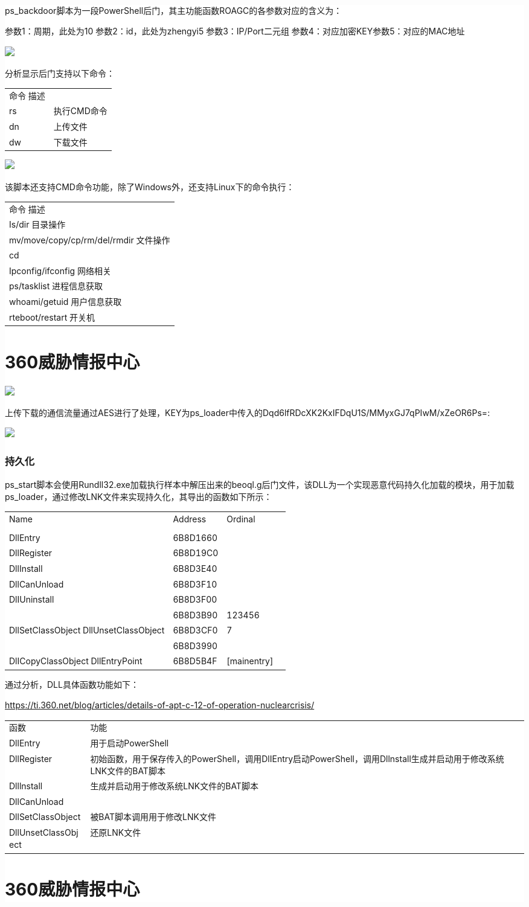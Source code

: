 ps_backdoor脚本为一段PowerShell后门，其主功能函数ROAGC的各参数对应的含义为：  

参数1：周期，此处为10 参数2：id，此处为zhengyi5 参数3：IP/Port二元组 参数4：对应加密KEY参数5：对应的MAC地址  

![](https://cdn-mineru.openxlab.org.cn/extract/c4e29492-a1b6-49e1-8901-5d32a597175e/921a89d7c1d6da4e46fa0ca723f7a362138218d948658a725ea59ebcadd1d777.jpg)  

分析显示后门支持以下命令：  

<html><body><table><tr><td>命令 描述</td><td></td></tr><tr><td>rs</td><td>执行CMD命令</td></tr><tr><td>dn</td><td>上传文件</td></tr><tr><td>dw</td><td>下载文件</td></tr></table></body></html>  

![](https://cdn-mineru.openxlab.org.cn/extract/c4e29492-a1b6-49e1-8901-5d32a597175e/85cfb8b97ad846a85780bafe3d79c9688320318ee75849626c8c0036d963ba51.jpg)  

该脚本还支持CMD命令功能，除了Windows外，还支持Linux下的命令执行：  

<html><body><table><tr><td>命令 描述</td></tr><tr><td>Is/dir 目录操作</td></tr><tr><td>mv/move/copy/cp/rm/del/rmdir 文件操作</td></tr><tr><td>cd</td></tr><tr><td>Ipconfig/ifconfig 网络相关</td></tr><tr><td>ps/tasklist 进程信息获取</td></tr><tr><td>whoami/getuid 用户信息获取</td></tr><tr><td>rteboot/restart 开关机</td></tr></table></body></html>  

# 360威胁情报中心  

![](https://cdn-mineru.openxlab.org.cn/extract/c4e29492-a1b6-49e1-8901-5d32a597175e/679572a68857d510404080a49586391ab21c4a34d7cbe82b194c33a2c0bc2483.jpg)  

上传下载的通信流量通过AES进行了处理，KEY为ps_loader中传入的Dqd6lfRDcXK2KxIFDqU1S/MMyxGJ7qPIwM/xZeOR6Ps=:  

![](https://cdn-mineru.openxlab.org.cn/extract/c4e29492-a1b6-49e1-8901-5d32a597175e/354c6f2837fe6ee9f0251230f4f92844d8b85ddc02e09d071aed16a1353be275.jpg)  

### 持久化  

ps_start脚本会使用Rundll32.exe加载执行样本中解压出来的beoql.g后门文件，该DLL为一个实现恶意代码持久化加载的模块，用于加载ps_loader，通过修改LNK文件来实现持久化，其导出的函数如下所示：  

<html><body><table><tr><td>Name</td><td rowspan="2">Address</td><td rowspan="2">Ordinal</td><td></td></tr><tr><td></td><td></td></tr><tr><td>DllEntry</td><td>6B8D1660</td><td></td><td></td></tr><tr><td>DllRegister</td><td>6B8D19C0</td><td></td><td></td></tr><tr><td>DllInstall</td><td>6B8D3E40</td><td></td><td></td></tr><tr><td>DllCanUnload</td><td>6B8D3F10</td><td></td><td></td></tr><tr><td>DlIUninstall</td><td>6B8D3F00</td><td></td><td></td></tr><tr><td></td><td>6B8D3B90</td><td>123456</td><td></td></tr><tr><td>DllSetClassObject DllUnsetClassObject</td><td>6B8D3CF0</td><td>7</td><td></td></tr><tr><td></td><td>6B8D3990</td><td></td><td></td></tr><tr><td>DlICopyClassObject DllEntryPoint</td><td>6B8D5B4F</td><td>[mainentry]</td><td></td></tr></table></body></html>  

通过分析，DLL具体函数功能如下：  

https://ti.360.net/blog/articles/details-of-apt-c-12-of-operation-nuclearcrisis/   


<html><body><table><tr><td>函数</td><td>功能</td></tr><tr><td>DllEntry</td><td>用于启动PowerShell</td></tr><tr><td>DllRegister</td><td>初始函数，用于保存传入的PowerShell，调用DlIEntry启动PowerShell，调用Dllnstall生成并启动用于修改系统LNK文件的BAT脚本</td></tr><tr><td>Dlllnstall</td><td>生成并启动用于修改系统LNK文件的BAT脚本</td></tr><tr><td>DllCanUnload</td><td></td></tr><tr><td>DllSetClassObject</td><td>被BAT脚本调用用于修改LNK文件</td></tr><tr><td>DllUnsetClassObject</td><td>还原LNK文件</td></tr></table></body></html>  

# 360威胁情报中心  
